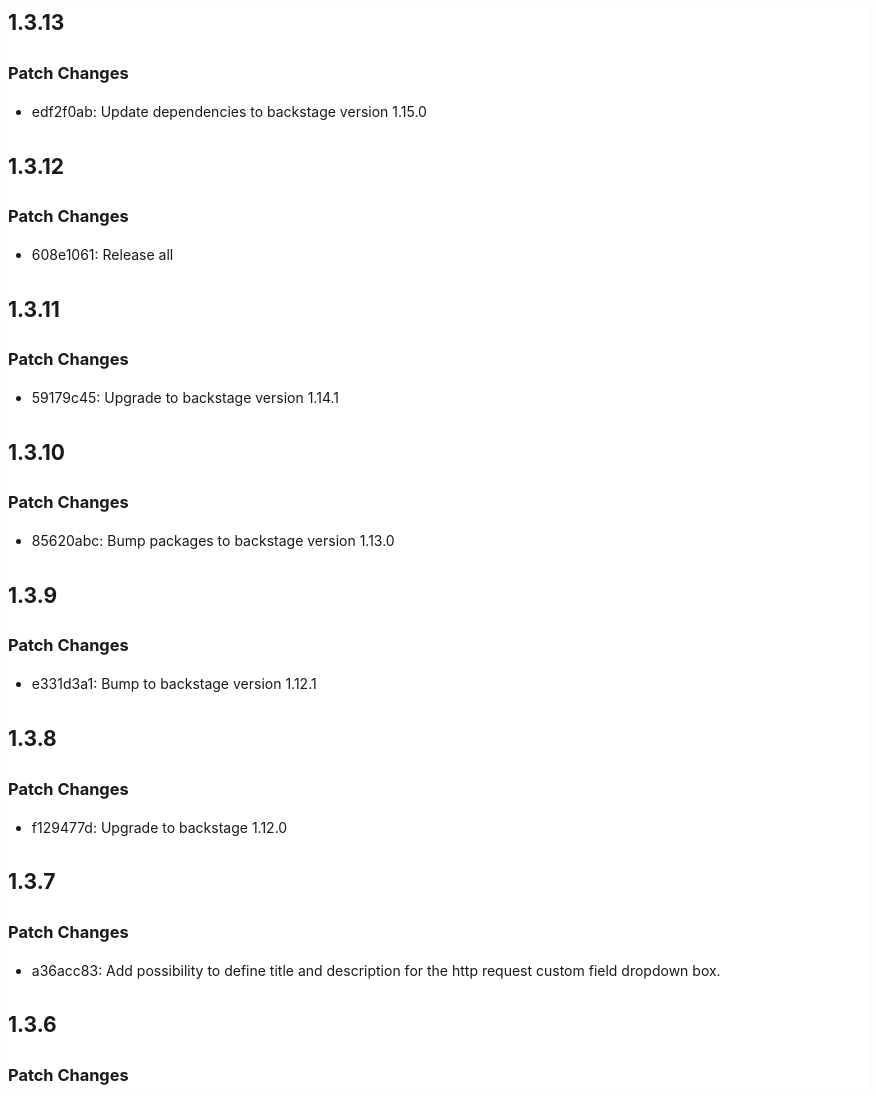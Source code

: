 ## 1.3.13

### Patch Changes

- edf2f0ab: Update dependencies to backstage version 1.15.0

## 1.3.12

### Patch Changes

- 608e1061: Release all

## 1.3.11

### Patch Changes

- 59179c45: Upgrade to backstage version 1.14.1

## 1.3.10

### Patch Changes

- 85620abc: Bump packages to backstage version 1.13.0

## 1.3.9

### Patch Changes

- e331d3a1: Bump to backstage version 1.12.1

## 1.3.8

### Patch Changes

- f129477d: Upgrade to backstage 1.12.0

## 1.3.7

### Patch Changes

- a36acc83: Add possibility to define title and description for the http request custom field dropdown box.

## 1.3.6

### Patch Changes
